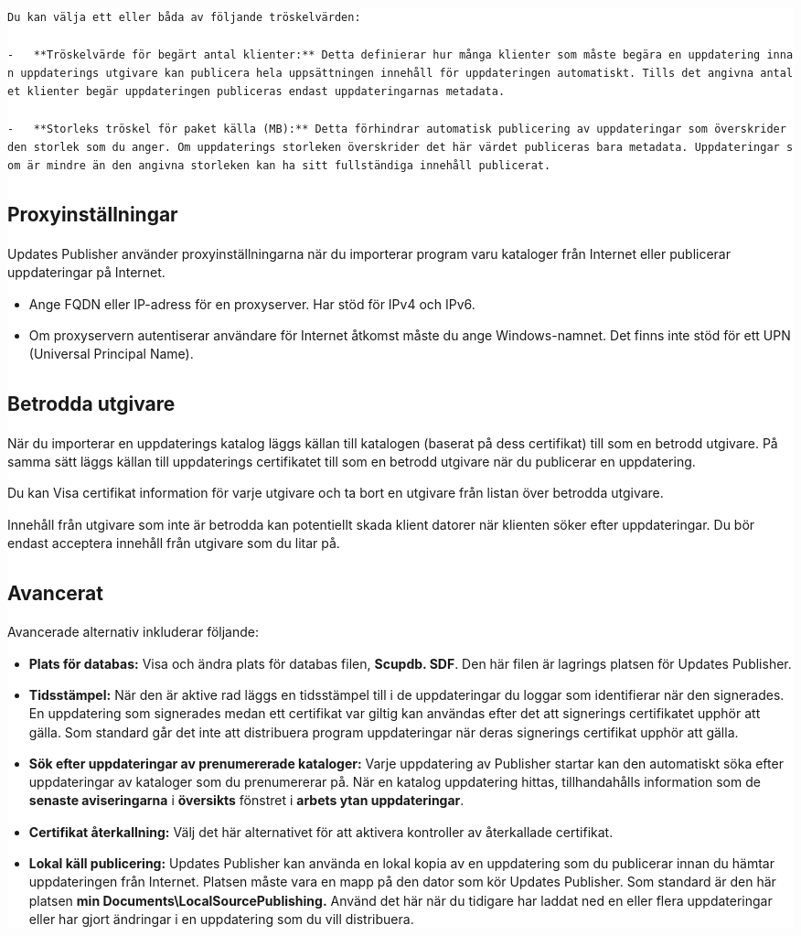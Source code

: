     Du kan välja ett eller båda av följande tröskelvärden:

    -   **Tröskelvärde för begärt antal klienter:** Detta definierar hur många klienter som måste begära en uppdatering innan uppdaterings utgivare kan publicera hela uppsättningen innehåll för uppdateringen automatiskt. Tills det angivna antalet klienter begär uppdateringen publiceras endast uppdateringarnas metadata.

    -   **Storleks tröskel för paket källa (MB):** Detta förhindrar automatisk publicering av uppdateringar som överskrider den storlek som du anger. Om uppdaterings storleken överskrider det här värdet publiceras bara metadata. Uppdateringar som är mindre än den angivna storleken kan ha sitt fullständiga innehåll publicerat.

## <a name="proxy-settings"></a>Proxyinställningar
Updates Publisher använder proxyinställningarna när du importerar program varu kataloger från Internet eller publicerar uppdateringar på Internet.

-   Ange FQDN eller IP-adress för en proxyserver. Har stöd för IPv4 och IPv6.

-   Om proxyservern autentiserar användare för Internet åtkomst måste du ange Windows-namnet. Det finns inte stöd för ett UPN (Universal Principal Name).

## <a name="trusted-publishers"></a>Betrodda utgivare
När du importerar en uppdaterings katalog läggs källan till katalogen (baserat på dess certifikat) till som en betrodd utgivare. På samma sätt läggs källan till uppdaterings certifikatet till som en betrodd utgivare när du publicerar en uppdatering.

Du kan Visa certifikat information för varje utgivare och ta bort en utgivare från listan över betrodda utgivare.

Innehåll från utgivare som inte är betrodda kan potentiellt skada klient datorer när klienten söker efter uppdateringar. Du bör endast acceptera innehåll från utgivare som du litar på.

## <a name="advanced"></a>Avancerat
Avancerade alternativ inkluderar följande:

-   **Plats för databas:** Visa och ändra plats för databas filen, **Scupdb. SDF**. Den här filen är lagrings platsen för Updates Publisher.

-   **Tidsstämpel:** När den är aktive rad läggs en tidsstämpel till i de uppdateringar du loggar som identifierar när den signerades. En uppdatering som signerades medan ett certifikat var giltig kan användas efter det att signerings certifikatet upphör att gälla. Som standard går det inte att distribuera program uppdateringar när deras signerings certifikat upphör att gälla.

-   **Sök efter uppdateringar av prenumererade kataloger:** Varje uppdatering av Publisher startar kan den automatiskt söka efter uppdateringar av kataloger som du prenumererar på. När en katalog uppdatering hittas, tillhandahålls information som de **senaste aviseringarna** i **översikts** fönstret i **arbets ytan uppdateringar**.

-   **Certifikat återkallning:** Välj det här alternativet för att aktivera kontroller av återkallade certifikat.

-   **Lokal käll publicering:** Updates Publisher kan använda en lokal kopia av en uppdatering som du publicerar innan du hämtar uppdateringen från Internet. Platsen måste vara en mapp på den dator som kör Updates Publisher. Som standard är den här platsen **min Documents\LocalSourcePublishing.** Använd det här när du tidigare har laddat ned en eller flera uppdateringar eller har gjort ändringar i en uppdatering som du vill distribuera.
